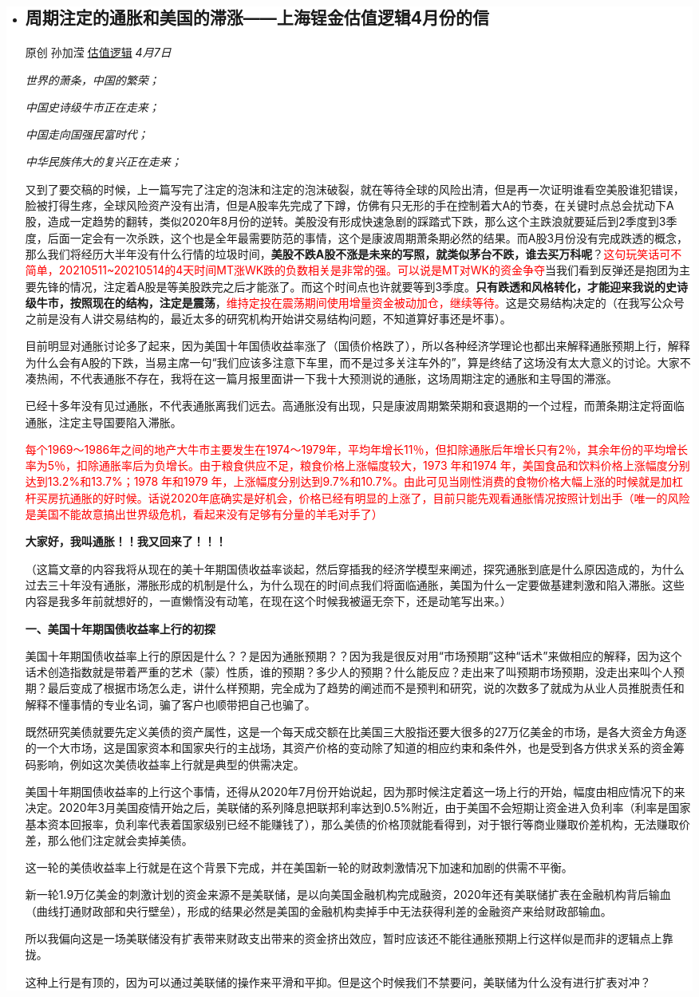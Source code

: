 - ## 周期注定的通胀和美国的滞涨——上海锃金估值逻辑4月份的信

  原创 孙加滢 [估值逻辑](javascript:void(0);) *4月7日*

  *世界的萧条，中国的繁荣；*

  *中国史诗级牛市正在走来；*

  *中国走向国强民富时代；*

  *中华民族伟大的复兴正在走来；*

  

  

  又到了要交稿的时候，上一篇写完了注定的泡沫和注定的泡沫破裂，就在等待全球的风险出清，但是再一次证明谁看空美股谁犯错误，脸被打得生疼，全球风险资产没有出清，但是A股率先完成了下蹲，仿佛有只无形的手在控制着大A的节奏，在关键时点总会扰动下A股，造成一定趋势的翻转，类似2020年8月份的逆转。美股没有形成快速急剧的踩踏式下跌，那么这个主跌浪就要延后到2季度到3季度，后面一定会有一次杀跌，这个也是全年最需要防范的事情，这个是康波周期萧条期必然的结果。而A股3月份没有完成跌透的概念，那么我们将经历大半年没有什么行情的垃圾时间，**美股不跌A股不涨是未来的写照，就类似茅台不跌，谁去买万科呢**？<font color='red'>这句玩笑话可不简单，20210511~20210514的4天时间MT涨WK跌的负数相关是非常的强。可以说是MT对WK的资金争夺</font>当我们看到反弹还是抱团为主要先锋的情况，注定着A股是等美股跌完之后才能涨了。而这个时间点也许就要等到3季度。**只有跌透和风格转化，才能迎来我说的史诗级牛市，按照现在的结构，注定是震荡**，<font color='red'>维持定投在震荡期间使用增量资金被动加仓，继续等待。</font>这是交易结构决定的（在我写公众号之前是没有人讲交易结构的，最近太多的研究机构开始讲交易结构问题，不知道算好事还是坏事）。

  目前明显对通胀讨论多了起来，因为美国十年国债收益率涨了（国债价格跌了），所以各种经济学理论也都出来解释通胀预期上行，解释为什么会有A股的下跌，当易主席一句“我们应该多注意下车里，而不是过多关注车外的”，算是终结了这场没有太大意义的讨论。大家不凑热闹，不代表通胀不存在，我将在这一篇月报里面讲一下我十大预测说的通胀，这场周期注定的通胀和主导国的滞涨。

  已经十多年没有见过通胀，不代表通胀离我们远去。高通胀没有出现，只是康波周期繁荣期和衰退期的一个过程，而萧条期注定将面临通胀，注定主导国要陷入滞胀。

  <font color='red'>每个1969～1986年之间的地产大牛市主要发生在1974～1979年，平均年增长11％，但扣除通胀后年增长只有2％，其余年份的平均增长率为5％，扣除通胀率后为负增长。由于粮食供应不足，粮食价格上涨幅度较大，1973 年和1974 年，美国食品和饮料价格上涨幅度分别达到13.2%和13.7%；1978 年和1979 年，上涨幅度分别达到9.7%和10.7%。由此可见当刚性消费的食物价格大幅上涨的时候就是加杠杆买房抗通胀的好时候。话说2020年底确实是好机会，价格已经有明显的上涨了，目前只能先观看通胀情况按照计划出手（唯一的风险是美国不能故意搞出世界级危机，看起来没有足够有分量的羊毛对手了）</font>

  **大家好，我叫通胀！！我又回来了！！！**

  （这篇文章的内容我将从现在的美十年期国债收益率谈起，然后穿插我的经济学模型来阐述，探究通胀到底是什么原因造成的，为什么过去三十年没有通胀，滞胀形成的机制是什么，为什么现在的时间点我们将面临通胀，美国为什么一定要做基建刺激和陷入滞胀。这些内容是我多年前就想好的，一直懒惰没有动笔，在现在这个时候我被逼无奈下，还是动笔写出来。）

   

  

  **一、美国十年期国债收益率上行的初探**

  美国十年期国债收益率上行的原因是什么？？是因为通胀预期？？因为我是很反对用“市场预期”这种“话术”来做相应的解释，因为这个话术创造指数就是带着严重的艺术（蒙）性质，谁的预期？多少人的预期？什么能反应？走出来了叫预期市场预期，没走出来叫个人预期？最后变成了根据市场怎么走，讲什么样预期，完全成为了趋势的阐述而不是预判和研究，说的次数多了就成为从业人员推脱责任和解释不懂事情的专业名词，骗了客户也顺带把自己也骗了。

  既然研究美债就要先定义美债的资产属性，这是一个每天成交额在比美国三大股指还要大很多的27万亿美金的市场，是各大资金方角逐的一个大市场，这是国家资本和国家央行的主战场，其资产价格的变动除了知道的相应约束和条件外，也是受到各方供求关系的资金筹码影响，例如这次美债收益率上行就是典型的供需决定。

  美国十年期国债收益率的上行这个事情，还得从2020年7月份开始说起，因为那时候注定着这一场上行的开始，幅度由相应情况下的来决定。2020年3月美国疫情开始之后，美联储的系列降息把联邦利率达到0.5%附近，由于美国不会短期让资金进入负利率（利率是国家基本资本回报率，负利率代表着国家级别已经不能赚钱了），那么美债的价格顶就能看得到，对于银行等商业赚取价差机构，无法赚取价差，那么他们注定就会卖掉美债。

  这一轮的美债收益率上行就是在这个背景下完成，并在美国新一轮的财政刺激情况下加速和加剧的供需不平衡。

  新一轮1.9万亿美金的刺激计划的资金来源不是美联储，是以向美国金融机构完成融资，2020年还有美联储扩表在金融机构背后输血（曲线打通财政部和央行壁垒），形成的结果必然是美国的金融机构卖掉手中无法获得利差的金融资产来给财政部输血。

  所以我偏向这是一场美联储没有扩表带来财政支出带来的资金挤出效应，暂时应该还不能往通胀预期上行这样似是而非的逻辑点上靠拢。

  这种上行是有顶的，因为可以通过美联储的操作来平滑和平抑。但是这个时候我们不禁要问，美联储为什么没有进行扩表对冲？

   